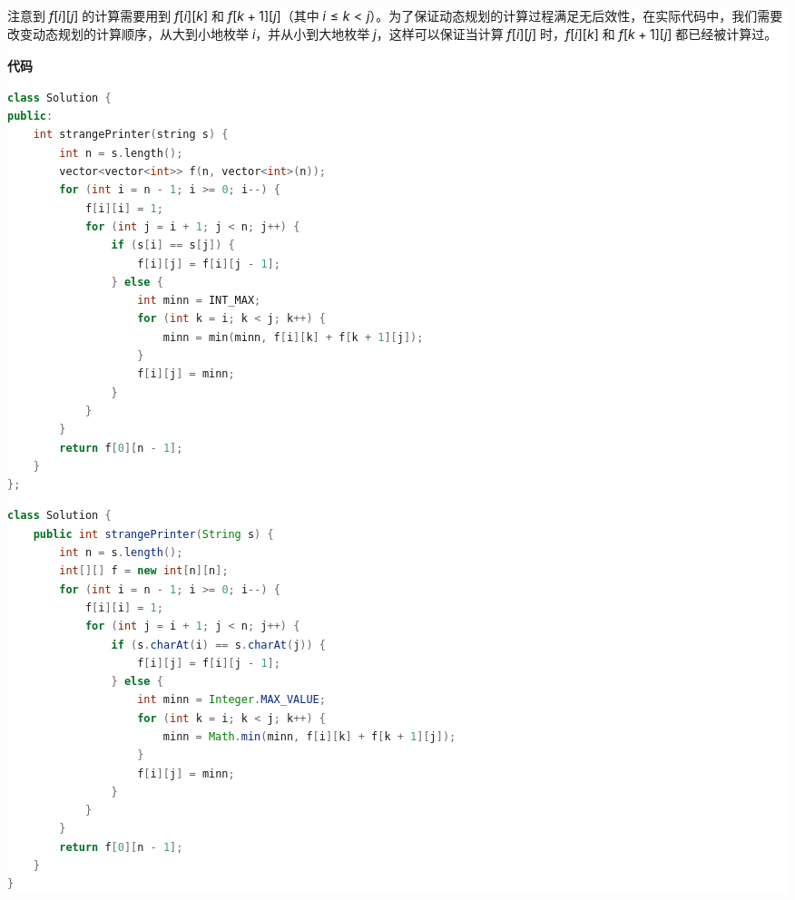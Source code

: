 注意到 $f[i][j]$ 的计算需要用到 $f[i][k]$ 和 $f[k+1][j]$（其中 $i\leq k< j$）。为了保证动态规划的计算过程满足无后效性，在实际代码中，我们需要改变动态规划的计算顺序，从大到小地枚举 $i$，并从小到大地枚举 $j$，这样可以保证当计算 $f[i][j]$ 时，$f[i][k]$ 和 $f[k+1][j]$ 都已经被计算过。

**代码**

```C++ [sol1-C++]
class Solution {
public:
    int strangePrinter(string s) {
        int n = s.length();
        vector<vector<int>> f(n, vector<int>(n));
        for (int i = n - 1; i >= 0; i--) {
            f[i][i] = 1;
            for (int j = i + 1; j < n; j++) {
                if (s[i] == s[j]) {
                    f[i][j] = f[i][j - 1];
                } else {
                    int minn = INT_MAX;
                    for (int k = i; k < j; k++) {
                        minn = min(minn, f[i][k] + f[k + 1][j]);
                    }
                    f[i][j] = minn;
                }
            }
        }
        return f[0][n - 1];
    }
};
```

```Java [sol1-Java]
class Solution {
    public int strangePrinter(String s) {
        int n = s.length();
        int[][] f = new int[n][n];
        for (int i = n - 1; i >= 0; i--) {
            f[i][i] = 1;
            for (int j = i + 1; j < n; j++) {
                if (s.charAt(i) == s.charAt(j)) {
                    f[i][j] = f[i][j - 1];
                } else {
                    int minn = Integer.MAX_VALUE;
                    for (int k = i; k < j; k++) {
                        minn = Math.min(minn, f[i][k] + f[k + 1][j]);
                    }
                    f[i][j] = minn;
                }
            }
        }
        return f[0][n - 1];
    }
}
```

